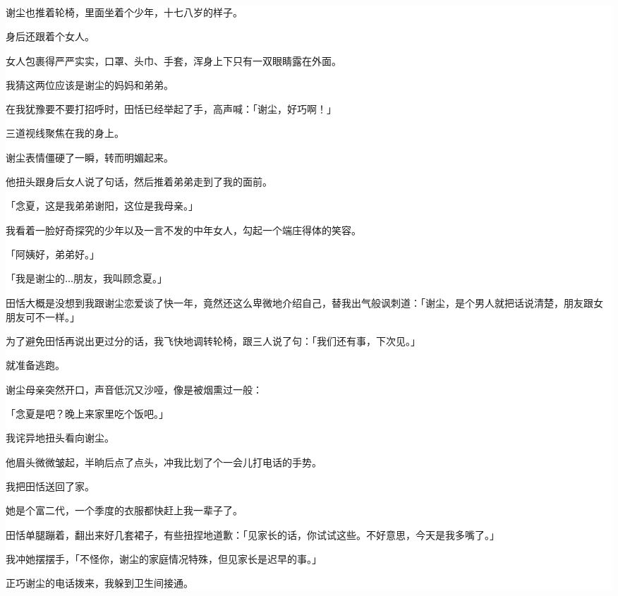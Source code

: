 
谢尘也推着轮椅，里面坐着个少年，十七八岁的样子。


身后还跟着个女人。


女人包裹得严严实实，口罩、头巾、手套，浑身上下只有一双眼睛露在外面。


我猜这两位应该是谢尘的妈妈和弟弟。


在我犹豫要不要打招呼时，田恬已经举起了手，高声喊：「谢尘，好巧啊！」


三道视线聚焦在我的身上。


谢尘表情僵硬了一瞬，转而明媚起来。


他扭头跟身后女人说了句话，然后推着弟弟走到了我的面前。


「念夏，这是我弟弟谢阳，这位是我母亲。」


我看着一脸好奇探究的少年以及一言不发的中年女人，勾起一个端庄得体的笑容。


「阿姨好，弟弟好。」


「我是谢尘的...朋友，我叫顾念夏。」


田恬大概是没想到我跟谢尘恋爱谈了快一年，竟然还这么卑微地介绍自己，替我出气般讽刺道：「谢尘，是个男人就把话说清楚，朋友跟女朋友可不一样。」


为了避免田恬再说出更过分的话，我飞快地调转轮椅，跟三人说了句：「我们还有事，下次见。」


就准备逃跑。


谢尘母亲突然开口，声音低沉又沙哑，像是被烟熏过一般：


「念夏是吧？晚上来家里吃个饭吧。」


我诧异地扭头看向谢尘。


他眉头微微皱起，半晌后点了点头，冲我比划了个一会儿打电话的手势。


我把田恬送回了家。


她是个富二代，一个季度的衣服都快赶上我一辈子了。


田恬单腿蹦着，翻出来好几套裙子，有些扭捏地道歉：「见家长的话，你试试这些。不好意思，今天是我多嘴了。」


我冲她摆摆手，「不怪你，谢尘的家庭情况特殊，但见家长是迟早的事。」


正巧谢尘的电话拨来，我躲到卫生间接通。

